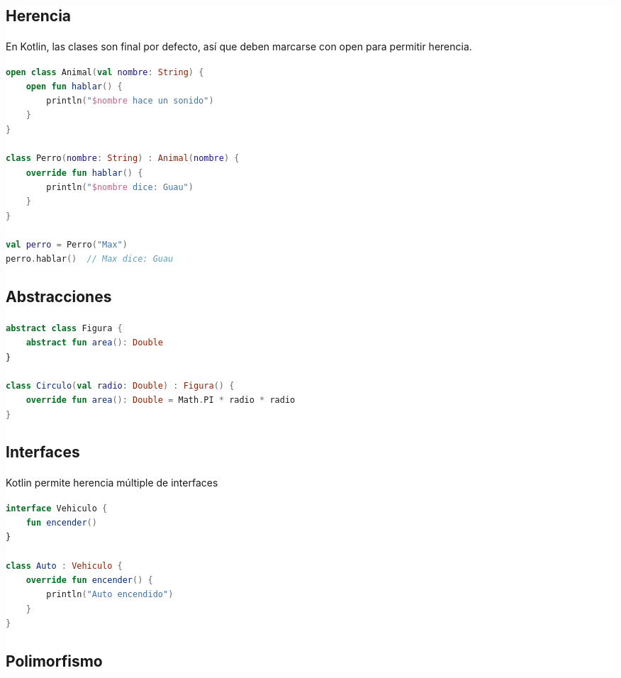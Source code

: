 ## Herencia

En Kotlin, las clases son final por defecto, así que deben marcarse con open para permitir herencia.

```kotlin
open class Animal(val nombre: String) {
    open fun hablar() {
        println("$nombre hace un sonido")
    }
}

class Perro(nombre: String) : Animal(nombre) {
    override fun hablar() {
        println("$nombre dice: Guau")
    }
}

val perro = Perro("Max")
perro.hablar()  // Max dice: Guau
```

## Abstracciones

```kotlin
abstract class Figura {
    abstract fun area(): Double
}

class Circulo(val radio: Double) : Figura() {
    override fun area(): Double = Math.PI * radio * radio
}
```

## Interfaces

Kotlin permite herencia múltiple de interfaces

```kotlin
interface Vehiculo {
    fun encender()
}

class Auto : Vehiculo {
    override fun encender() {
        println("Auto encendido")
    }
}
```

## Polimorfismo
